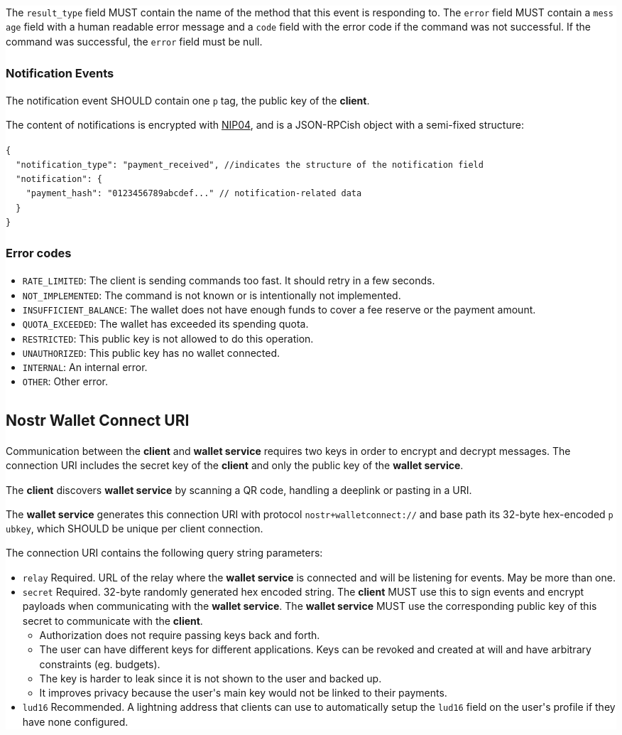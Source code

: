 The `result_type` field MUST contain the name of the method that this event is responding to.
The `error` field MUST contain a `message` field with a human readable error message and a `code` field with the error code if the command was not successful.
If the command was successful, the `error` field must be null.

### Notification Events

The notification event SHOULD contain one `p` tag, the public key of the **client**.

The content of notifications is encrypted with [NIP04](04.md), and is a JSON-RPCish object with a semi-fixed structure:

```jsonc
{
  "notification_type": "payment_received", //indicates the structure of the notification field
  "notification": {
    "payment_hash": "0123456789abcdef..." // notification-related data
  }
}
```

### Error codes

- `RATE_LIMITED`: The client is sending commands too fast. It should retry in a few seconds.
- `NOT_IMPLEMENTED`: The command is not known or is intentionally not implemented.
- `INSUFFICIENT_BALANCE`: The wallet does not have enough funds to cover a fee reserve or the payment amount.
- `QUOTA_EXCEEDED`: The wallet has exceeded its spending quota.
- `RESTRICTED`: This public key is not allowed to do this operation.
- `UNAUTHORIZED`: This public key has no wallet connected.
- `INTERNAL`: An internal error.
- `OTHER`: Other error.

## Nostr Wallet Connect URI

Communication between the **client** and **wallet service** requires two keys in order to encrypt and decrypt messages. The connection URI includes the secret key of the **client** and only the public key of the **wallet service**.

The **client** discovers **wallet service** by scanning a QR code, handling a deeplink or pasting in a URI.

The **wallet service** generates this connection URI with protocol `nostr+walletconnect://` and base path its 32-byte hex-encoded `pubkey`, which SHOULD be unique per client connection.

The connection URI contains the following query string parameters:

- `relay` Required. URL of the relay where the **wallet service** is connected and will be listening for events. May be more than one.
- `secret` Required. 32-byte randomly generated hex encoded string. The **client** MUST use this to sign events and encrypt payloads when communicating with the **wallet service**. The **wallet service** MUST use the corresponding public key of this secret to communicate with the **client**.
  - Authorization does not require passing keys back and forth.
  - The user can have different keys for different applications. Keys can be revoked and created at will and have arbitrary constraints (eg. budgets).
  - The key is harder to leak since it is not shown to the user and backed up.
  - It improves privacy because the user's main key would not be linked to their payments.
- `lud16` Recommended. A lightning address that clients can use to automatically setup the `lud16` field on the user's profile if they have none configured.
